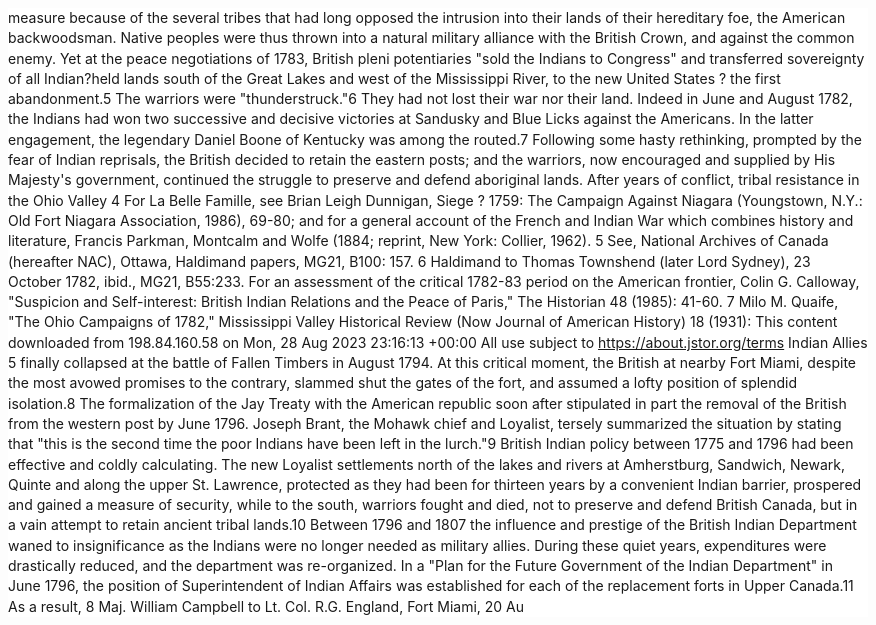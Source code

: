  measure because of the several tribes that had long opposed the 
 intrusion into their lands of their hereditary foe, the American 
 backwoodsman. Native peoples were thus thrown into a natural 
 military alliance with the British Crown, and against the 
 common enemy. 
 Yet at the peace negotiations of 1783, British pleni 
 potentiaries "sold the Indians to Congress" and transferred 
 sovereignty of all Indian?held lands south of the Great Lakes 
 and west of the Mississippi River, to the new United States ? 
 the first abandonment.5 The warriors were "thunderstruck."6 
 They had not lost their war nor their land. Indeed in June and 
 August 1782, the Indians had won two successive and decisive 
 victories at Sandusky and Blue Licks against the Americans. In 
 the latter engagement, the legendary Daniel Boone of 
 Kentucky was among the routed.7 Following some hasty 
 rethinking, prompted by the fear of Indian reprisals, the British 
 decided to retain the eastern posts; and the warriors, now 
 encouraged and supplied by His Majesty's government, 
 continued the struggle to preserve and defend aboriginal lands. 
 After years of conflict, tribal resistance in the Ohio Valley 
 4 For La Belle Famille, see Brian Leigh Dunnigan, Siege ? 1759: The 
 Campaign Against Niagara (Youngstown, N.Y.: Old Fort Niagara Association, 
 1986), 69-80; and for a general account of the French and Indian War which 
 combines history and literature, Francis Parkman, Montcalm and Wolfe (1884; 
 reprint, New York: Collier, 1962). 
 5 See, National Archives of Canada (hereafter NAC), Ottawa, Haldimand 
 papers, MG21, B100: 157. 
 6 Haldimand to Thomas Townshend (later Lord Sydney), 23 October 1782, 
 ibid., MG21, B55:233. For an assessment of the critical 1782-83 period on the 
 American frontier, Colin G. Calloway, "Suspicion and Self-interest: British  Indian Relations and the Peace of Paris," The Historian 48 (1985): 41-60. 
 7 Milo M. Quaife, "The Ohio Campaigns of 1782," Mississippi Valley 
 Historical Review (Now Journal of American History) 18 (1931): 
This content downloaded from 
           198.84.160.58 on Mon, 28 Aug 2023 23:16:13 +00:00             
All use subject to https://about.jstor.org/terms Indian Allies 
 5
 finally collapsed at the battle of Fallen Timbers in August 1794. 
 At this critical moment, the British at nearby Fort Miami, 
 despite the most avowed promises to the contrary, slammed 
 shut the gates of the fort, and assumed a lofty position of 
 splendid isolation.8 The formalization of the Jay Treaty with 
 the American republic soon after stipulated in part the removal 
 of the British from the western post by June 1796. Joseph 
 Brant, the Mohawk chief and Loyalist, tersely summarized the 
 situation by stating that "this is the second time the poor 
 Indians have been left in the lurch."9 
 British Indian policy between 1775 and 1796 had been 
 effective and coldly calculating. The new Loyalist settlements 
 north of the lakes and rivers at Amherstburg, Sandwich, 
 Newark, Quinte and along the upper St. Lawrence, protected as 
 they had been for thirteen years by a convenient Indian barrier, 
 prospered and gained a measure of security, while to the south, 
 warriors fought and died, not to preserve and defend British 
 Canada, but in a vain attempt to retain ancient tribal lands.10 
 Between 1796 and 1807 the influence and prestige of the 
 British Indian Department waned to insignificance as the 
 Indians were no longer needed as military allies. During these 
 quiet years, expenditures were drastically reduced, and the 
 department was re-organized. In a "Plan for the Future 
 Government of the Indian Department" in June 1796, the 
 position of Superintendent of Indian Affairs was established for 
 each of the replacement forts in Upper Canada.11 As a result, 
 8 Maj. William Campbell to Lt. Col. R.G. England, Fort Miami, 20 Au 